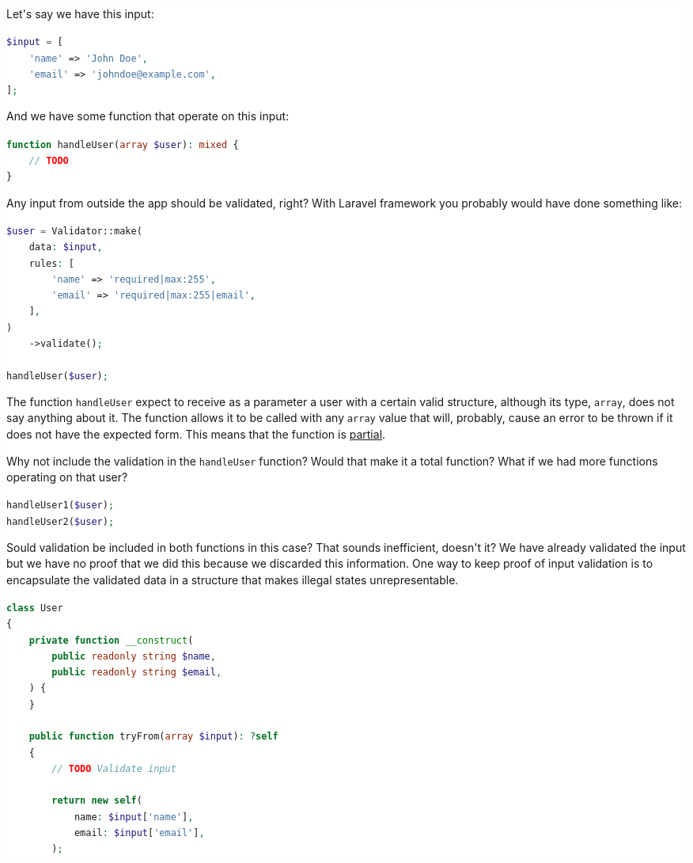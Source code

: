 Let's say we have this input:

```php
$input = [
    'name' => 'John Doe',
    'email' => 'johndoe@example.com',
];
```

And we have some function that operate on this input:

```php
function handleUser(array $user): mixed {
    // TODO
}
```

Any input from outside the app should be validated, right? With Laravel
framework you probably would have done something like:

```php
$user = Validator::make(
    data: $input,
    rules: [
        'name' => 'required|max:255',
        'email' => 'required|max:255|email',
    ],
)
    ->validate();

handleUser($user);
```

The function `handleUser` expect to receive as a parameter a user with a certain
valid structure, although its type, `array`, does not say anything about it.
The function allows it to be called with any `array` value that will, probably,
cause an error to be thrown if it does not have the expected form. This means
that the function is [partial](https://en.wikipedia.org/wiki/Partial_function).

Why not include the validation in the `handleUser` function? Would that make it
a total function? What if we had more functions operating on that user?

```php
handleUser1($user);
handleUser2($user);
```

Sould validation be included in both functions in this case? That sounds
inefficient, doesn't it? We have already validated the input but we have no
proof that we did this because we discarded this information. One way to keep
proof of input validation is to encapsulate the validated data in a structure
that makes illegal states unrepresentable.

```php
class User
{
    private function __construct(
        public readonly string $name,
        public readonly string $email,
    ) {
    }

    public function tryFrom(array $input): ?self
    {
        // TODO Validate input

        return new self(
            name: $input['name'],
            email: $input['email'],
        );
```